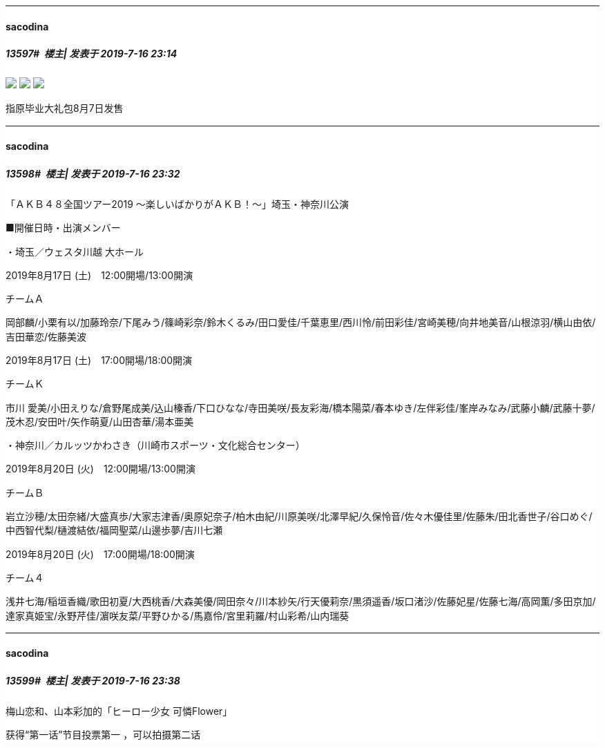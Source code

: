 *****

####  sacodina  
##### 13597#         楼主| 发表于 2019-7-16 23:14

<img src="http://imgsrc.baidu.com/forum/w%3D580/sign=df9296cc713e6709be0045f70bc69fb8/b8ac681f95cad1c8df9296cc713e6709c83d5116.jpg" referrerpolicy="no-referrer">
<img src="http://imgsrc.baidu.com/forum/w%3D580/sign=058938d2c73d70cf4cfaaa05c8ded1ba/1d289cc8a786c917058938d2c73d70cf39c757b1.jpg" referrerpolicy="no-referrer">

<img src="http://imgsrc.baidu.com/forum/w%3D580/sign=16a008f71fdfa9ecfd2e561f52d1f754/8aea36f40ad162d916a008f71fdfa9ec8813cdf6.jpg" referrerpolicy="no-referrer">

指原毕业大礼包8月7日发售

*****

####  sacodina  
##### 13598#         楼主| 发表于 2019-7-16 23:32

「ＡＫＢ４８全国ツアー2019 ～楽しいばかりがＡＫＢ！～」埼玉・神奈川公演

■開催日時・出演メンバー

・埼玉／ウェスタ川越 大ホール

2019年8月17日 (土)　12:00開場/13:00開演　

チームＡ

岡部麟/小栗有以/加藤玲奈/下尾みう/篠崎彩奈/鈴木くるみ/田口愛佳/千葉恵里/西川怜/前田彩佳/宮崎美穂/向井地美音/山根涼羽/横山由依/吉田華恋/佐藤美波

2019年8月17日 (土)　17:00開場/18:00開演

チームＫ

市川 愛美/小田えりな/倉野尾成美/込山榛香/下口ひなな/寺田美咲/長友彩海/橋本陽菜/春本ゆき/左伴彩佳/峯岸みなみ/武藤小麟/武藤十夢/茂木忍/安田叶/矢作萌夏/山田杏華/湯本亜美

・神奈川／カルッツかわさき（川崎市スポーツ・文化総合センター）

2019年8月20日 (火)　12:00開場/13:00開演

チームＢ

岩立沙穂/太田奈緒/大盛真歩/大家志津香/奥原妃奈子/柏木由紀/川原美咲/北澤早紀/久保怜音/佐々木優佳里/佐藤朱/田北香世子/谷口めぐ/中西智代梨/樋渡結依/福岡聖菜/山邊歩夢/吉川七瀬

2019年8月20日 (火)　17:00開場/18:00開演

チーム４

浅井七海/稲垣香織/歌田初夏/大西桃香/大森美優/岡田奈々/川本紗矢/行天優莉奈/黒須遥香/坂口渚沙/佐藤妃星/佐藤七海/高岡薫/多田京加/達家真姫宝/永野芹佳/濵咲友菜/平野ひかる/馬嘉伶/宮里莉羅/村山彩希/山内瑞葵

*****

####  sacodina  
##### 13599#         楼主| 发表于 2019-7-16 23:38

梅山恋和、山本彩加的「ヒーロー少女 可憐Flower」

获得“第一话”节目投票第一 ，可以拍摄第二话
